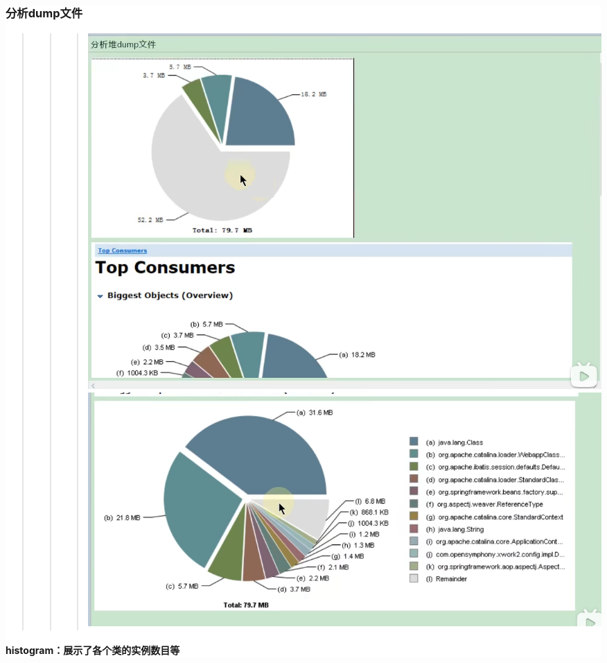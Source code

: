 ### 分析dump文件
>>> ![1](JVM_pic-last/JVM67.PNG)
>>> ![1](JVM_pic-last/JVM68.PNG)
#### histogram：展示了各个类的实例数目等